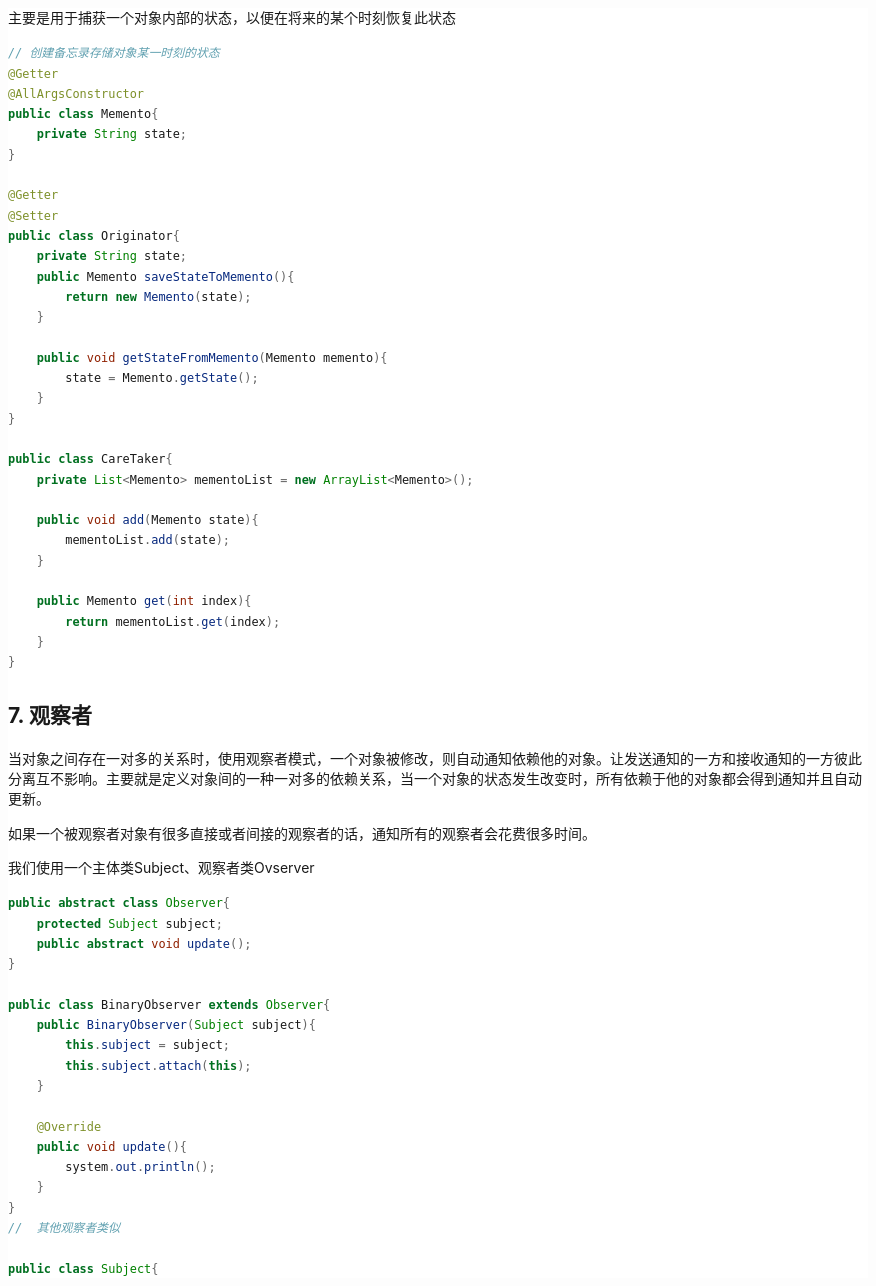 主要是用于捕获一个对象内部的状态，以便在将来的某个时刻恢复此状态

```java
// 创建备忘录存储对象某一时刻的状态
@Getter
@AllArgsConstructor
public class Memento{
    private String state;
}

@Getter
@Setter
public class Originator{
    private String state;
    public Memento saveStateToMemento(){
        return new Memento(state);
    }
    
    public void getStateFromMemento(Memento memento){
        state = Memento.getState();
    }
}

public class CareTaker{
    private List<Memento> mementoList = new ArrayList<Memento>();
    
    public void add(Memento state){
        mementoList.add(state);
    }
    
    public Memento get(int index){
        return mementoList.get(index);
    }
}
```



## 7. 观察者

当对象之间存在一对多的关系时，使用观察者模式，一个对象被修改，则自动通知依赖他的对象。让发送通知的一方和接收通知的一方彼此分离互不影响。主要就是定义对象间的一种一对多的依赖关系，当一个对象的状态发生改变时，所有依赖于他的对象都会得到通知并且自动更新。

如果一个被观察者对象有很多直接或者间接的观察者的话，通知所有的观察者会花费很多时间。

我们使用一个主体类Subject、观察者类Ovserver

```java
public abstract class Observer{
    protected Subject subject;
    public abstract void update();
}

public class BinaryObserver extends Observer{
    public BinaryObserver(Subject subject){
        this.subject = subject;
        this.subject.attach(this);
    }
    
    @Override
    public void update(){
        system.out.println();
    }
}
//  其他观察者类似

public class Subject{
```